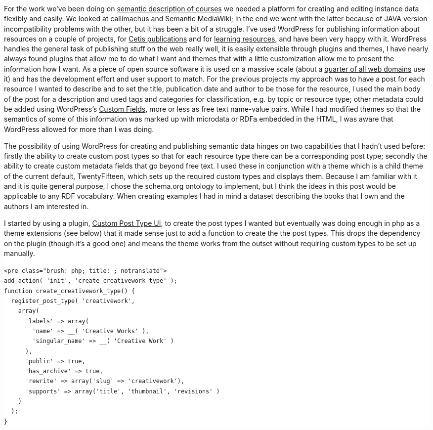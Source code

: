 For the work we’ve been doing on [semantic description of courses](http://blogs.pjjk.net/phil/two-projects-about-describing-courses/) we needed a platform for creating and editing instance data flexibly and easily. We looked at [callimachus](http://callimachusproject.org/) and [Semantic MediaWiki](https://semantic-mediawiki.org/); in the end we went with the latter because of JAVA version incompatibility problems with the other, but it has been a bit of a struggle. I’ve used WordPress for publishing information about resources on a couple of projects, for [Cetis publications](http://blogs.pjjk.net/phil/cetis-publications-now-on-wordpress/) and for [learning resources](https://deloresoer.wordpress.com/2011/08/11/wordpress-for-hosting-and-describing-learning-resources/), and have been very happy with it. WordPress handles the general task of publishing stuff on the web really well, it is easily extensible through plugins and themes, I have nearly always found plugins that allow me to do what I want and themes that with a little customization allow me to present the information how I want. As a piece of open source software it is used on a massive scale (about a [quarter of all web domains](http://w3techs.com/technologies/overview/content_management/all) use it) and has the development effort and user support to match. For the previous projects my approach was to have a post for each resource I wanted to describe and to set the title, publication date and author to be those for the resource, I used the main body of the post for a description and used tags and categories for classification, e.g. by topic or resource type; other metadata could be added using WordPress’s [Custom Fields](https://codex.wordpress.org/Custom_Fields), more or less as free text name-value pairs. While I had modified themes so that the semantics of some of this information was marked up with microdata or RDFa embedded in the HTML, I was aware that WordPress allowed for more than I was doing.

The possibility of using WordPress for creating and publishing semantic data hinges on two capabilities that I hadn’t used before: firstly the ability to create custom post types so that for each resource type there can be a corresponding post type; secondly the ability to create custom metadata fields that go beyond free text. I used these in conjunction with a theme which is a child theme of the current default, TwentyFifteen, which sets up the required custom types and displays them. Because I am familiar with it and it is quite general purpose, I chose the schema.org ontology to implement, but I think the ideas in this post would be applicable to any RDF vocabulary. When creating examples I had in mind a dataset describing the books that I own and the authors I am interested in.

I started by using a plugin, [Custom Post Type UI](https://wordpress.org/plugins/custom-post-type-ui/), to create the post types I wanted but eventually was doing enough in php as a theme extensions (see below) that it made sense just to add a function to create the the post types. This drops the dependency on the plugin (though it’s a good one) and means the theme works from the outset without requiring custom types to be set up manually.

```
<pre class="brush: php; title: ; notranslate">
add_action( 'init', 'create_creativework_type' );
function create_creativework_type() {
  register_post_type( 'creativework',
    array(
      'labels' => array(
        'name' => __( 'Creative Works' ),
        'singular_name' => __( 'Creative Work' )
      ),
      'public' => true,
      'has_archive' => true,
      'rewrite' => array('slug' => 'creativework'),
      'supports' => array('title', 'thumbnail', 'revisions' )
    )
  );
}
```
